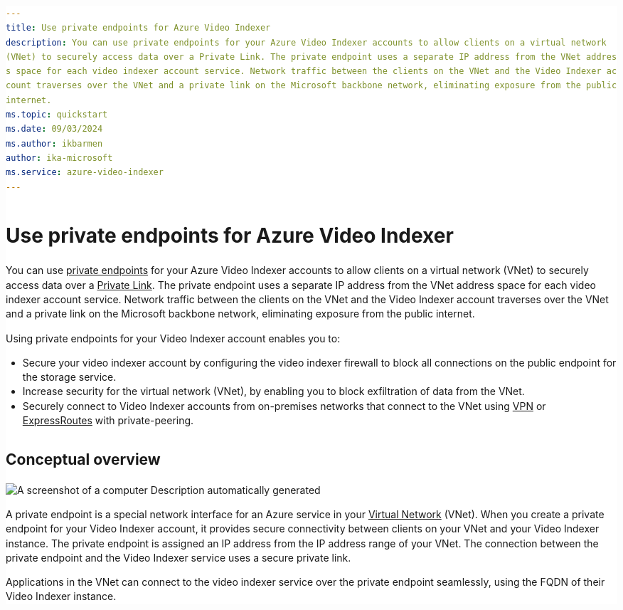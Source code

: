 ```yaml
---
title: Use private endpoints for Azure Video Indexer
description: You can use private endpoints for your Azure Video Indexer accounts to allow clients on a virtual network (VNet) to securely access data over a Private Link. The private endpoint uses a separate IP address from the VNet address space for each video indexer account service. Network traffic between the clients on the VNet and the Video Indexer account traverses over the VNet and a private link on the Microsoft backbone network, eliminating exposure from the public internet. 
ms.topic: quickstart
ms.date: 09/03/2024
ms.author: ikbarmen
author: ika-microsoft
ms.service: azure-video-indexer
---
```






# Use private endpoints for Azure Video Indexer

You can use [private endpoints](/azure/private-link/private-endpoint-overview) for your Azure Video Indexer accounts to allow clients on a virtual network (VNet) to securely access data over a [Private Link](/azure/private-link/private-link-overview). The private endpoint uses a separate IP address from the VNet address space for each video indexer account service. Network traffic between the clients on the VNet and the Video Indexer account traverses over the VNet and a private link on the Microsoft backbone network, eliminating exposure from the public internet. 

Using private endpoints for your Video Indexer account enables you to:

- Secure your video indexer account by configuring the video indexer firewall to block all connections on the public endpoint for the storage service.
- Increase security for the virtual network (VNet), by enabling you to block exfiltration of data from the VNet.
- Securely connect to Video Indexer accounts from on-premises networks that connect to the VNet using [VPN](/azure/vpn-gateway/vpn-gateway-about-vpngateways) or [ExpressRoutes](/azure/expressroute/expressroute-locations) with private-peering.

## Conceptual overview

![A screenshot of a computer Description automatically generated](media/common/d1b1abeef8eabf5d1f5af14b4cb33401.png)

A private endpoint is a special network interface for an Azure service in your [Virtual Network](/azure/virtual-network/virtual-networks-overview) (VNet). When you create a private endpoint for your Video Indexer account, it provides secure connectivity between clients on your VNet and your Video Indexer instance. The private endpoint is assigned an IP address from the IP address range of your VNet. The connection between the private endpoint and the Video Indexer service uses a secure private link.

Applications in the VNet can connect to the video indexer service over the private endpoint seamlessly, using the FQDN of their Video Indexer instance.
